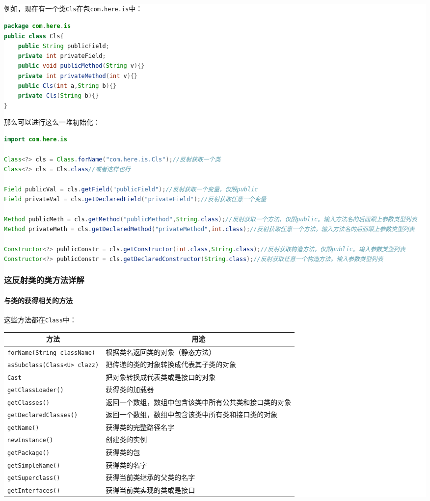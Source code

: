 例如，现在有一个类`Cls`在包`com.here.is`中：

```java
package com.here.is
public class Cls{
    public String publicField;
    private int privateField;
    public void publicMethod(String v){}
    private int privateMethod(int v){}
    public Cls(int a,String b){}
    private Cls(String b){}
}
```

那么可以进行这么一堆初始化：

```java
import com.here.is

Class<?> cls = Class.forName("com.here.is.Cls");//反射获取一个类
Class<?> cls = Cls.class//或者这样也行

Field publicVal = cls.getField("publicField");//反射获取一个变量，仅限public
Field privateVal = cls.getDeclaredField("privateField");//反射获取任意一个变量

Method publicMeth = cls.getMethod("publicMethod",String.class);//反射获取一个方法，仅限public。输入方法名的后面跟上参数类型列表
Method privateMeth = cls.getDeclaredMethod("privateMethod",int.class);//反射获取任意一个方法。输入方法名的后面跟上参数类型列表

Constructor<?> publicConstr = cls.getConstructor(int.class,String.class);//反射获取构造方法，仅限public。输入参数类型列表
Constructor<?> publicConstr = cls.getDeclaredConstructor(String.class);//反射获取任意一个构造方法。输入参数类型列表
```

### 这反射类的类方法详解

#### 与类的获得相关的方法

这些方法都在`Class`中：

| 方法                         | 用途                                                   |
| ---------------------------- | ------------------------------------------------------ |
| `forName(String className)`  | 根据类名返回类的对象（静态方法）                       |
| `asSubclass(Class<U> clazz)` | 把传递的类的对象转换成代表其子类的对象                 |
| `Cast`                       | 把对象转换成代表类或是接口的对象                       |
| `getClassLoader()`           | 获得类的加载器                                         |
| `getClasses()`               | 返回一个数组，数组中包含该类中所有公共类和接口类的对象 |
| `getDeclaredClasses()`       | 返回一个数组，数组中包含该类中所有类和接口类的对象     |
| `getName()`                  | 获得类的完整路径名字                                   |
| `newInstance()`              | 创建类的实例                                           |
| `getPackage()`               | 获得类的包                                             |
| `getSimpleName()`            | 获得类的名字                                           |
| `getSuperclass()`            | 获得当前类继承的父类的名字                             |
| `getInterfaces()`            | 获得当前类实现的类或是接口                             |
